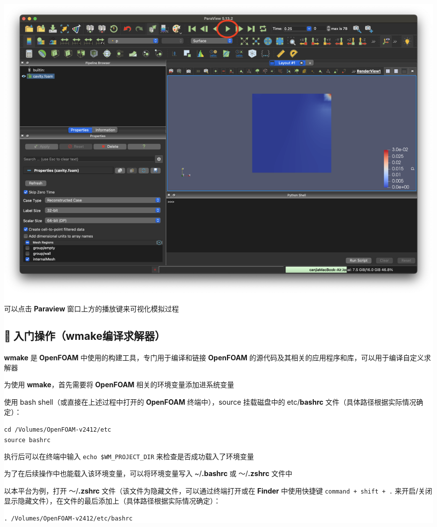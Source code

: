 ![image2](.pic/image2.png)

可以点击 **Paraview** 窗口上方的播放键来可视化模拟过程

## :round_pushpin: 入门操作（wmake编译求解器）

**wmake** 是 **OpenFOAM** 中使用的构建工具，专门用于编译和链接 **OpenFOAM** 的源代码及其相关的应用程序和库，可以用于编译自定义求解器

为使用 **wmake**，首先需要将 **OpenFOAM** 相关的环境变量添加进系统变量

使用 bash shell（或直接在上述过程中打开的 **OpenFOAM** 终端中），source 挂载磁盘中的 etc/**bashrc** 文件（具体路径根据实际情况确定）：

```
cd /Volumes/OpenFOAM-v2412/etc
source bashrc
```

执行后可以在终端中输入 `echo $WM_PROJECT_DIR` 来检查是否成功载入了环境变量

为了在后续操作中也能载入该环境变量，可以将环境变量写入 ~/**.bashrc** 或 ～/**.zshrc** 文件中

以本平台为例，打开 ～/**.zshrc** 文件（该文件为隐藏文件，可以通过终端打开或在 **Finder** 中使用快捷键 `command + shift + .` 来开启/关闭显示隐藏文件），在文件的最后添加上（具体路径根据实际情况确定）：

```
. /Volumes/OpenFOAM-v2412/etc/bashrc
```
